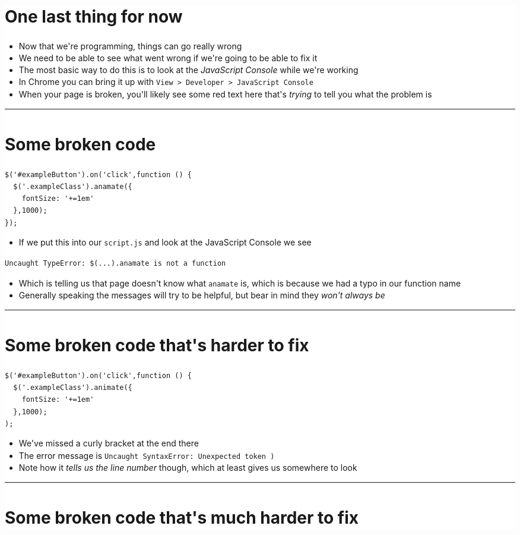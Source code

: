 
# One last thing for now

- Now that we're programming, things can go really wrong
- We need to be able to see what went wrong if we're going to be able to fix it
- The most basic way to do this is to look at the _JavaScript Console_ while we're working
- In Chrome you can bring it up with `View > Developer > JavaScript Console`
- When your page is broken, you'll likely see some red text here that's _trying_ to tell you what the problem is

---

# Some broken code

```
$('#exampleButton').on('click',function () {
  $('.exampleClass').anamate({
    fontSize: '+=1em'
  },1000);
});
```

- If we put this into our `script.js` and look at the JavaScript Console we see

```
Uncaught TypeError: $(...).anamate is not a function
```

- Which is telling us that page doesn't know what `anamate` is, which is because we had a typo in our function name
- Generally speaking the messages will try to be helpful, but bear in mind they _won't always be_

---

# Some broken code that's harder to fix

```
$('#exampleButton').on('click',function () {
  $('.exampleClass').animate({
    fontSize: '+=1em'
  },1000);
);
```

- We've missed a curly bracket at the end there
- The error message is `Uncaught SyntaxError: Unexpected token )`
- Note how it _tells us the line number_ though, which at least gives us somewhere to look

---

# Some broken code that's much harder to fix
